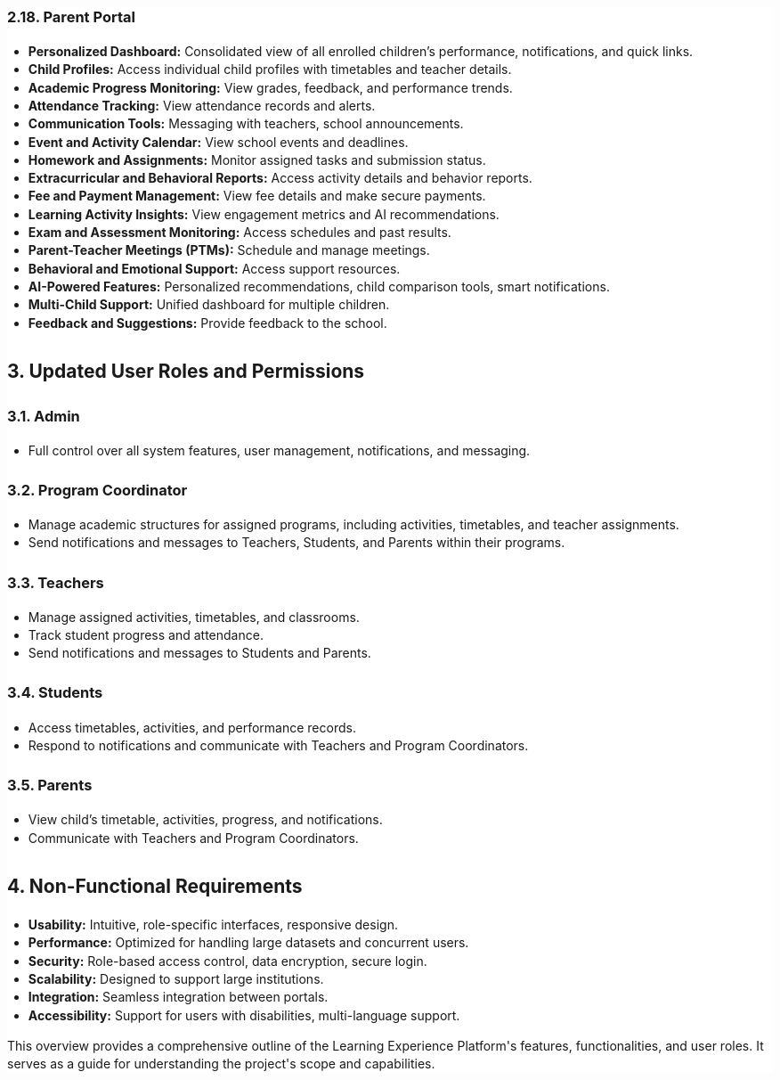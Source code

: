 ### 2.18. Parent Portal
- **Personalized Dashboard:** Consolidated view of all enrolled children’s performance, notifications, and quick links.
- **Child Profiles:** Access individual child profiles with timetables and teacher details.
- **Academic Progress Monitoring:** View grades, feedback, and performance trends.
- **Attendance Tracking:** View attendance records and alerts.
- **Communication Tools:** Messaging with teachers, school announcements.
- **Event and Activity Calendar:** View school events and deadlines.
- **Homework and Assignments:** Monitor assigned tasks and submission status.
- **Extracurricular and Behavioral Reports:** Access activity details and behavior reports.
- **Fee and Payment Management:** View fee details and make secure payments.
- **Learning Activity Insights:** View engagement metrics and AI recommendations.
- **Exam and Assessment Monitoring:** Access schedules and past results.
- **Parent-Teacher Meetings (PTMs):** Schedule and manage meetings.
- **Behavioral and Emotional Support:** Access support resources.
- **AI-Powered Features:** Personalized recommendations, child comparison tools, smart notifications.
- **Multi-Child Support:** Unified dashboard for multiple children.
- **Feedback and Suggestions:** Provide feedback to the school.

## 3. Updated User Roles and Permissions

### 3.1. Admin
- Full control over all system features, user management, notifications, and messaging.

### 3.2. Program Coordinator
- Manage academic structures for assigned programs, including activities, timetables, and teacher assignments.
- Send notifications and messages to Teachers, Students, and Parents within their programs.

### 3.3. Teachers
- Manage assigned activities, timetables, and classrooms.
- Track student progress and attendance.
- Send notifications and messages to Students and Parents.

### 3.4. Students
- Access timetables, activities, and performance records.
- Respond to notifications and communicate with Teachers and Program Coordinators.

### 3.5. Parents
- View child’s timetable, activities, progress, and notifications.
- Communicate with Teachers and Program Coordinators.

## 4. Non-Functional Requirements

- **Usability:** Intuitive, role-specific interfaces, responsive design.
- **Performance:** Optimized for handling large datasets and concurrent users.
- **Security:** Role-based access control, data encryption, secure login.
- **Scalability:** Designed to support large institutions.
- **Integration:** Seamless integration between portals.
- **Accessibility:** Support for users with disabilities, multi-language support.

This overview provides a comprehensive outline of the Learning Experience Platform's features, functionalities, and user roles. It serves as a guide for understanding the project's scope and capabilities.
